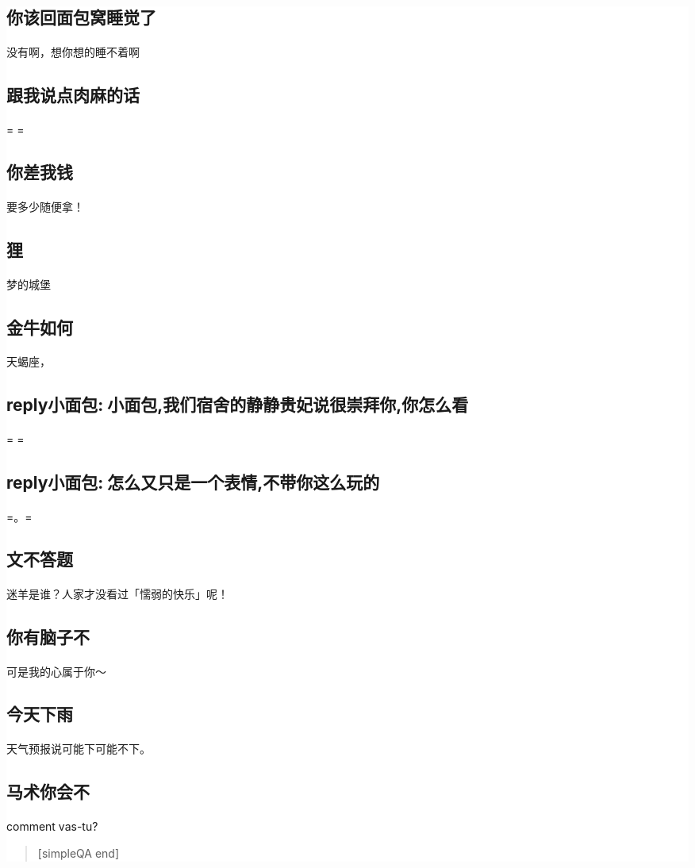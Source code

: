 ## 你该回面包窝睡觉了
没有啊，想你想的睡不着啊

## 跟我说点肉麻的话
= =

## 你差我钱
要多少随便拿！

## 狸
梦的城堡

## 金牛如何
天蝎座，

## reply小面包: 小面包,我们宿舍的静静贵妃说很崇拜你,你怎么看
= =

## reply小面包: 怎么又只是一个表情,不带你这么玩的
=。=

## 文不答题
迷羊是谁？人家才没看过「懦弱的快乐」呢！

## 你有脑子不
可是我的心属于你～

## 今天下雨
天气预报说可能下可能不下。

## 马术你会不
comment vas-tu?

> [simpleQA end]
